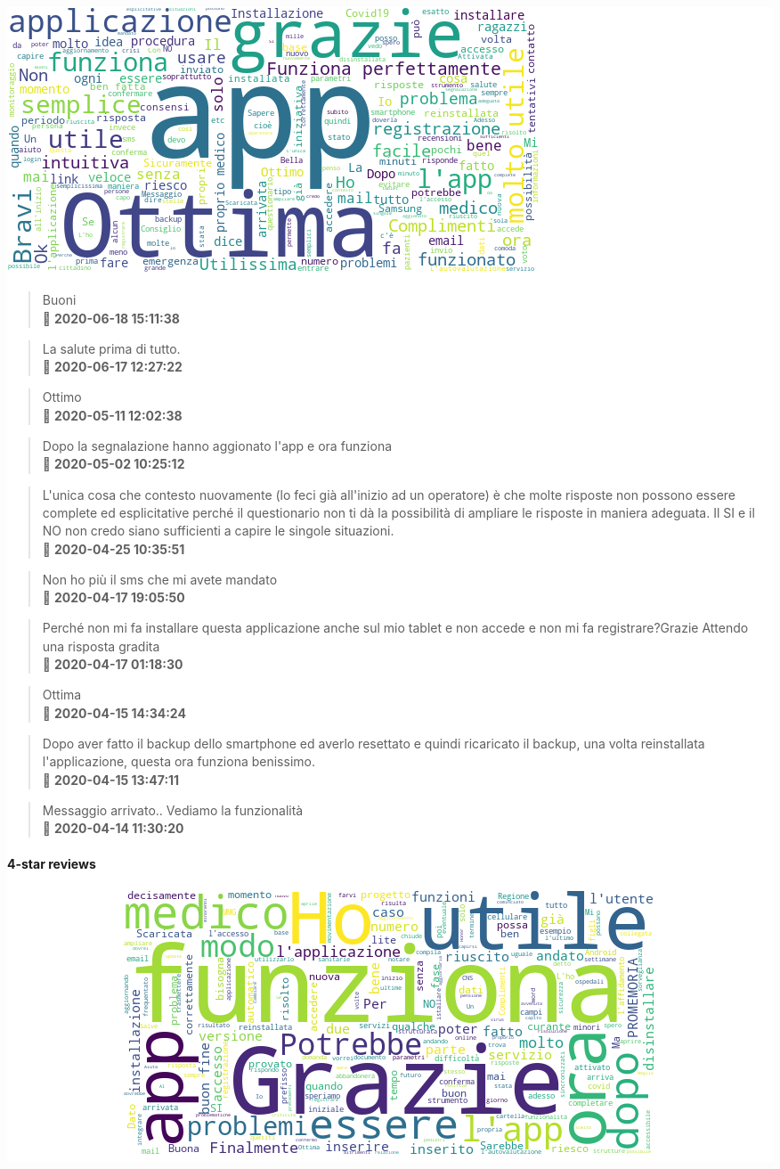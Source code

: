 <img src="resources/com.intellicare.covid___1.0.15/5_star_reviews_wordcloud.png" alt="com.intellicare.covid 5 reviews"/>
</p>

> Buoni<br> :date: __2020-06-18 15:11:38__

> La salute prima di tutto.<br> :date: __2020-06-17 12:27:22__

> Ottimo<br> :date: __2020-05-11 12:02:38__

> Dopo la segnalazione hanno aggionato l'app e ora funziona<br> :date: __2020-05-02 10:25:12__

> L'unica cosa che contesto nuovamente (lo feci già all'inizio ad un operatore) è che molte risposte non possono essere complete ed esplicitative perché il questionario non ti dà la possibilità di ampliare le risposte in maniera adeguata. Il SI e il NO non credo siano sufficienti a capire le singole situazioni.<br> :date: __2020-04-25 10:35:51__

> Non ho più il sms che mi avete mandato<br> :date: __2020-04-17 19:05:50__

> Perché non mi fa installare questa applicazione anche sul mio tablet e non accede e non mi fa registrare?Grazie Attendo una risposta gradita<br> :date: __2020-04-17 01:18:30__

> Ottima<br> :date: __2020-04-15 14:34:24__

> Dopo aver fatto il backup dello smartphone ed averlo resettato e quindi ricaricato il backup, una volta reinstallata l'applicazione, questa ora funziona benissimo.<br> :date: __2020-04-15 13:47:11__

> Messaggio arrivato.. Vediamo la funzionalità<br> :date: __2020-04-14 11:30:20__



#### 4-star reviews

<p align="center">
<img src="resources/com.intellicare.covid___1.0.15/4_star_reviews_wordcloud.png" alt="com.intellicare.covid 4 reviews"/>
</p>
